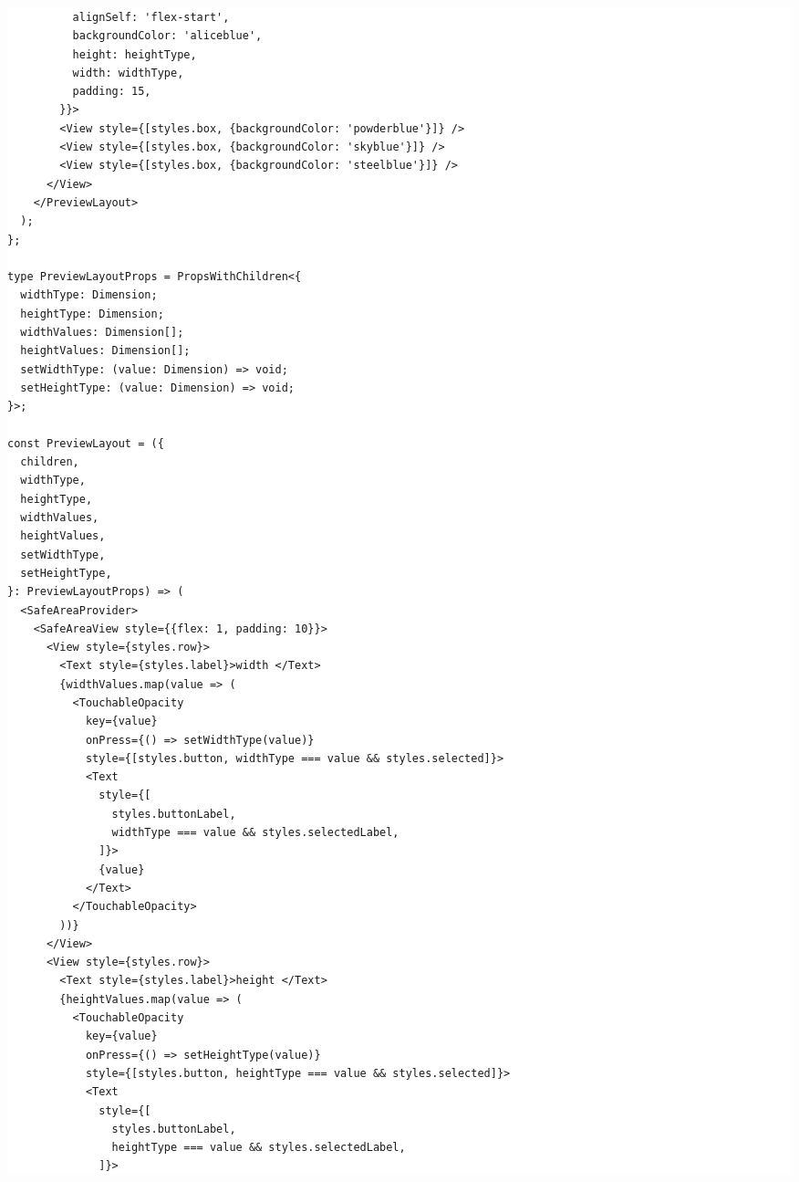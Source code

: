 ```SnackPlayer name=Width%20and%20Height&ext=tsx
          alignSelf: 'flex-start',
          backgroundColor: 'aliceblue',
          height: heightType,
          width: widthType,
          padding: 15,
        }}>
        <View style={[styles.box, {backgroundColor: 'powderblue'}]} />
        <View style={[styles.box, {backgroundColor: 'skyblue'}]} />
        <View style={[styles.box, {backgroundColor: 'steelblue'}]} />
      </View>
    </PreviewLayout>
  );
};

type PreviewLayoutProps = PropsWithChildren<{
  widthType: Dimension;
  heightType: Dimension;
  widthValues: Dimension[];
  heightValues: Dimension[];
  setWidthType: (value: Dimension) => void;
  setHeightType: (value: Dimension) => void;
}>;

const PreviewLayout = ({
  children,
  widthType,
  heightType,
  widthValues,
  heightValues,
  setWidthType,
  setHeightType,
}: PreviewLayoutProps) => (
  <SafeAreaProvider>
    <SafeAreaView style={{flex: 1, padding: 10}}>
      <View style={styles.row}>
        <Text style={styles.label}>width </Text>
        {widthValues.map(value => (
          <TouchableOpacity
            key={value}
            onPress={() => setWidthType(value)}
            style={[styles.button, widthType === value && styles.selected]}>
            <Text
              style={[
                styles.buttonLabel,
                widthType === value && styles.selectedLabel,
              ]}>
              {value}
            </Text>
          </TouchableOpacity>
        ))}
      </View>
      <View style={styles.row}>
        <Text style={styles.label}>height </Text>
        {heightValues.map(value => (
          <TouchableOpacity
            key={value}
            onPress={() => setHeightType(value)}
            style={[styles.button, heightType === value && styles.selected]}>
            <Text
              style={[
                styles.buttonLabel,
                heightType === value && styles.selectedLabel,
              ]}>
```